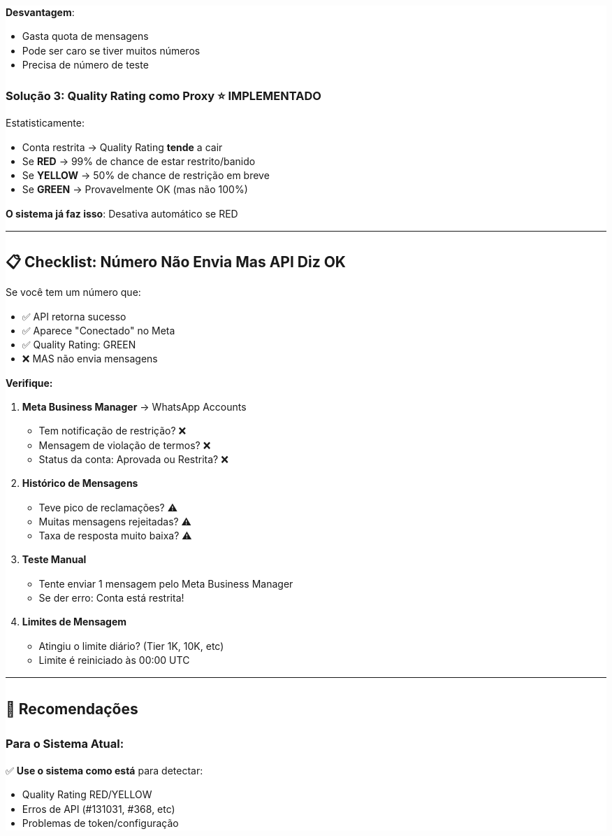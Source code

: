 **Desvantagem**: 
- Gasta quota de mensagens
- Pode ser caro se tiver muitos números
- Precisa de número de teste

### **Solução 3: Quality Rating como Proxy** ⭐ IMPLEMENTADO

Estatisticamente:
- Conta restrita → Quality Rating **tende** a cair
- Se **RED** → 99% de chance de estar restrito/banido
- Se **YELLOW** → 50% de chance de restrição em breve
- Se **GREEN** → Provavelmente OK (mas não 100%)

**O sistema já faz isso**: Desativa automático se RED

---

## 📋 **Checklist: Número Não Envia Mas API Diz OK**

Se você tem um número que:
- ✅ API retorna sucesso
- ✅ Aparece "Conectado" no Meta
- ✅ Quality Rating: GREEN
- ❌ MAS não envia mensagens

**Verifique:**

1. **Meta Business Manager** → WhatsApp Accounts
   - Tem notificação de restrição? ❌
   - Mensagem de violação de termos? ❌
   - Status da conta: Aprovada ou Restrita? ❌

2. **Histórico de Mensagens**
   - Teve pico de reclamações? ⚠️
   - Muitas mensagens rejeitadas? ⚠️
   - Taxa de resposta muito baixa? ⚠️

3. **Teste Manual**
   - Tente enviar 1 mensagem pelo Meta Business Manager
   - Se der erro: Conta está restrita!

4. **Limites de Mensagem**
   - Atingiu o limite diário? (Tier 1K, 10K, etc)
   - Limite é reiniciado às 00:00 UTC

---

## 🎯 **Recomendações**

### **Para o Sistema Atual:**

✅ **Use o sistema como está** para detectar:
- Quality Rating RED/YELLOW
- Erros de API (#131031, #368, etc)
- Problemas de token/configuração
